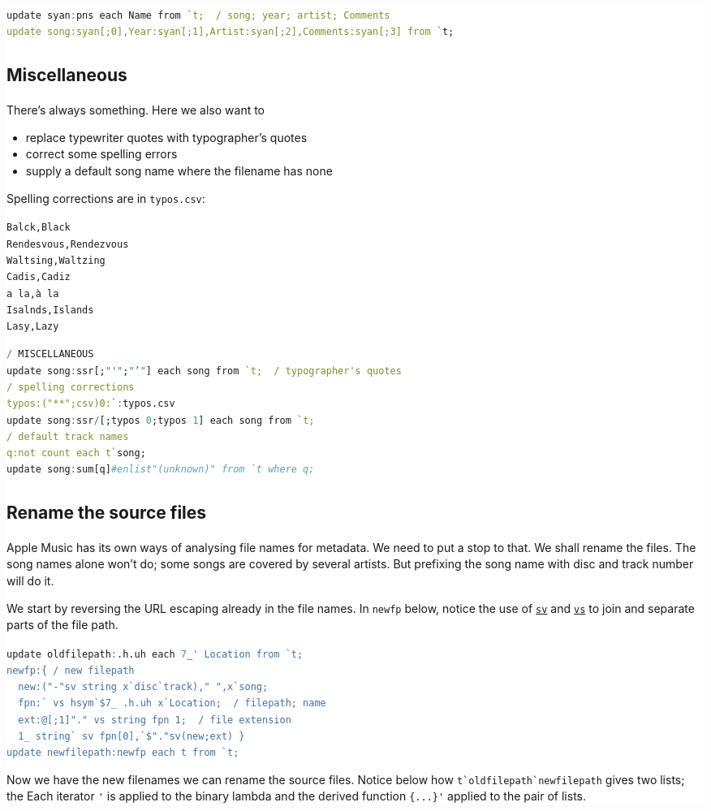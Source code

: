 ```q
update syan:pns each Name from `t;  / song; year; artist; Comments
update song:syan[;0],Year:syan[;1],Artist:syan[;2],Comments:syan[;3] from `t;
```


## Miscellaneous

There’s always something. 
Here we also want to 

* replace typewriter quotes with typographer’s quotes 
* correct some spelling errors
* supply a default song name where the filename has none

Spelling corrections are in `typos.csv`:
```txt
Balck,Black
Rendesvous,Rendezvous
Waltsing,Waltzing
Cadis,Cadiz
a la,à la
Isalnds,Islands
Lasy,Lazy
```

```q
/ MISCELLANEOUS
update song:ssr[;"'";"’"] each song from `t;  / typographer's quotes
/ spelling corrections
typos:("**";csv)0:`:typos.csv  
update song:ssr/[;typos 0;typos 1] each song from `t;
/ default track names
q:not count each t`song;
update song:sum[q]#enlist"(unknown)" from `t where q;
```


## Rename the source files

Apple Music has its own ways of analysing file names for metadata. We need to put a stop to that.
We shall rename the files. The song names alone won’t do; some songs are covered by several artists. 
But prefixing the song name with disc and track number will do it.

We start by reversing the URL escaping already in the file names.
In `newfp` below, notice the use of [`sv`](https://code.kx.com/q/ref/sv/) and [`vs`](https://code.kx.com/q/ref/vs/) to join and separate parts of the file path.
```q
update oldfilepath:.h.uh each 7_' Location from `t;
newfp:{ / new filepath
  new:("-"sv string x`disc`track)," ",x`song;
  fpn:` vs hsym`$7_ .h.uh x`Location;  / filepath; name
  ext:@[;1]"." vs string fpn 1;  / file extension
  1_ string` sv fpn[0],`$"."sv(new;ext) } 
update newfilepath:newfp each t from `t;
```
Now we have the new filenames we can rename the source files.
Notice below how ``t`oldfilepath`newfilepath`` gives two lists; the Each iterator `'` is applied to the binary lambda and the derived function `{...}'` applied to the pair of lists.
